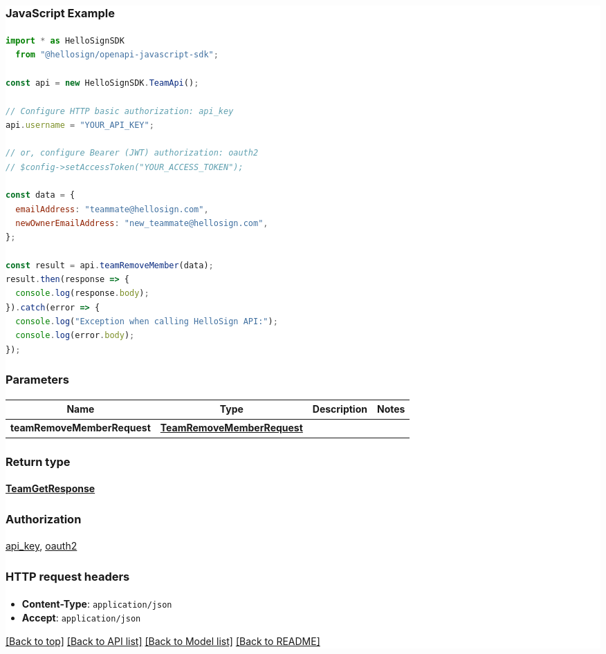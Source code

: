 ### JavaScript Example

```javascript
import * as HelloSignSDK
  from "@hellosign/openapi-javascript-sdk";

const api = new HelloSignSDK.TeamApi();

// Configure HTTP basic authorization: api_key
api.username = "YOUR_API_KEY";

// or, configure Bearer (JWT) authorization: oauth2
// $config->setAccessToken("YOUR_ACCESS_TOKEN");

const data = {
  emailAddress: "teammate@hellosign.com",
  newOwnerEmailAddress: "new_teammate@hellosign.com",
};

const result = api.teamRemoveMember(data);
result.then(response => {
  console.log(response.body);
}).catch(error => {
  console.log("Exception when calling HelloSign API:");
  console.log(error.body);
});

```

### Parameters

|Name | Type | Description  | Notes |
| ------------- | ------------- | ------------- | ------------- |
| **teamRemoveMemberRequest** | [**TeamRemoveMemberRequest**](../model/TeamRemoveMemberRequest.md)|  | |

### Return type

[**TeamGetResponse**](../model/TeamGetResponse.md)

### Authorization

[api_key](../../README.md#api_key), [oauth2](../../README.md#oauth2)

### HTTP request headers

- **Content-Type**: `application/json`
- **Accept**: `application/json`

[[Back to top]](#) [[Back to API list]](../../README.md#endpoints)
[[Back to Model list]](../../README.md#models)
[[Back to README]](../../README.md)

